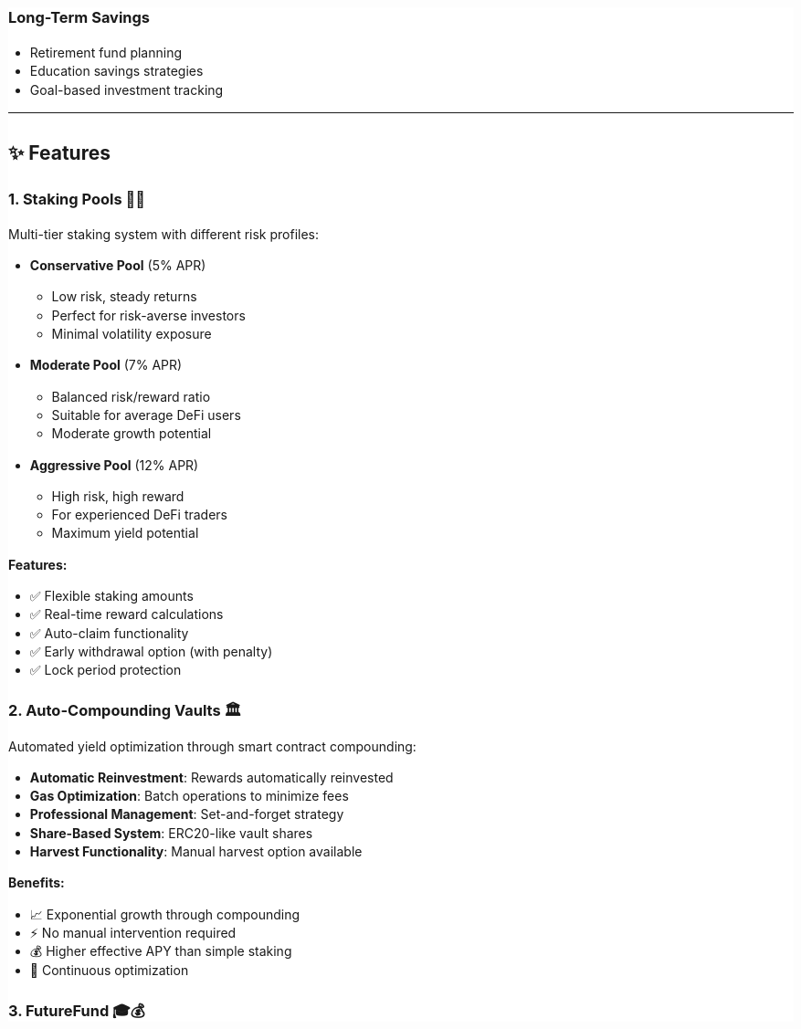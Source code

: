 
### Long-Term Savings

- Retirement fund planning
- Education savings strategies
- Goal-based investment tracking

---

## ✨ Features

### 1. Staking Pools 🏊‍♂️

Multi-tier staking system with different risk profiles:

- **Conservative Pool** (5% APR)
  - Low risk, steady returns
  - Perfect for risk-averse investors
  - Minimal volatility exposure

- **Moderate Pool** (7% APR)
  - Balanced risk/reward ratio
  - Suitable for average DeFi users
  - Moderate growth potential

- **Aggressive Pool** (12% APR)
  - High risk, high reward
  - For experienced DeFi traders
  - Maximum yield potential

**Features:**
- ✅ Flexible staking amounts
- ✅ Real-time reward calculations
- ✅ Auto-claim functionality
- ✅ Early withdrawal option (with penalty)
- ✅ Lock period protection

### 2. Auto-Compounding Vaults 🏛️

Automated yield optimization through smart contract compounding:

- **Automatic Reinvestment**: Rewards automatically reinvested
- **Gas Optimization**: Batch operations to minimize fees
- **Professional Management**: Set-and-forget strategy
- **Share-Based System**: ERC20-like vault shares
- **Harvest Functionality**: Manual harvest option available

**Benefits:**
- 📈 Exponential growth through compounding
- ⚡ No manual intervention required
- 💰 Higher effective APY than simple staking
- 🔄 Continuous optimization

### 3. FutureFund 🎓💰
